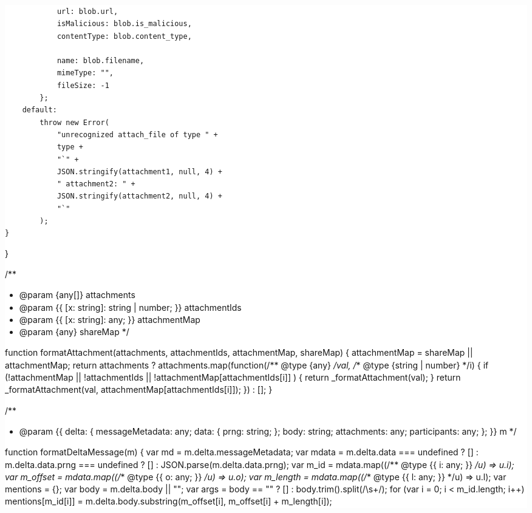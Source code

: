                 url: blob.url,
                isMalicious: blob.is_malicious,
                contentType: blob.content_type,

                name: blob.filename,
                mimeType: "",
                fileSize: -1
            };
        default:
            throw new Error(
                "unrecognized attach_file of type " +
                type +
                "`" +
                JSON.stringify(attachment1, null, 4) +
                " attachment2: " +
                JSON.stringify(attachment2, null, 4) +
                "`"
            );
    }
}

/**
 * @param {any[]} attachments
 * @param {{ [x: string]: string | number; }} attachmentIds
 * @param {{ [x: string]: any; }} attachmentMap
 * @param {any} shareMap
 */

function formatAttachment(attachments, attachmentIds, attachmentMap, shareMap) {
    attachmentMap = shareMap || attachmentMap;
    return attachments ?
        attachments.map(function(/** @type {any} */val, /** @type {string | number} */i) {
            if (!attachmentMap ||
                !attachmentIds ||
                !attachmentMap[attachmentIds[i]]
            ) {
                return _formatAttachment(val);
            }
            return _formatAttachment(val, attachmentMap[attachmentIds[i]]);
        }) : [];
}

/**
 * @param {{ delta: { messageMetadata: any; data: { prng: string; }; body: string; attachments: any; participants: any; }; }} m
 */

function formatDeltaMessage(m) {
    var md = m.delta.messageMetadata;
    var mdata =
        m.delta.data === undefined ? [] :
        m.delta.data.prng === undefined ? [] :
        JSON.parse(m.delta.data.prng);
    var m_id = mdata.map((/** @type {{ i: any; }} */u) => u.i);
    var m_offset = mdata.map((/** @type {{ o: any; }} */u) => u.o);
    var m_length = mdata.map((/** @type {{ l: any; }} */u) => u.l);
    var mentions = {};
    var body = m.delta.body || "";
    var args = body == "" ? [] : body.trim().split(/\s+/);
    for (var i = 0; i < m_id.length; i++) mentions[m_id[i]] = m.delta.body.substring(m_offset[i], m_offset[i] + m_length[i]);
